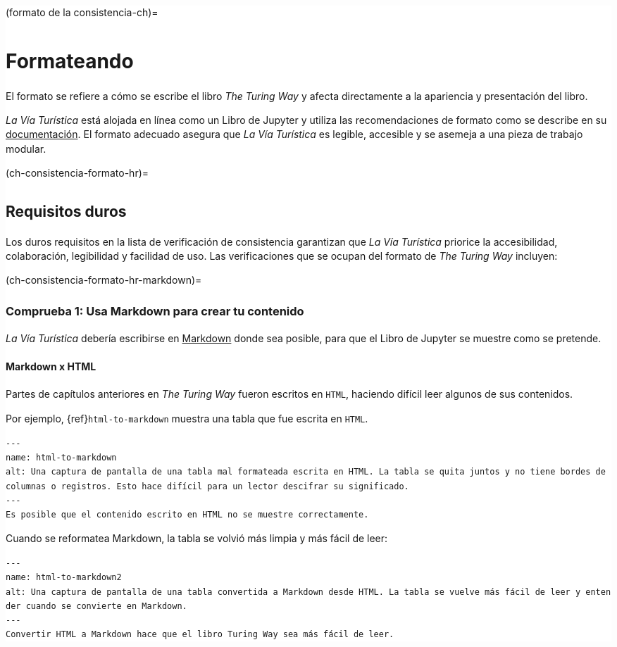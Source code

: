 (formato de la consistencia-ch)=
# Formateando

El formato se refiere a cómo se escribe el libro _The Turing Way_ y afecta directamente a la apariencia y presentación del libro.

_La Vía Turística_ está alojada en línea como un Libro de Jupyter y utiliza las recomendaciones de formato como se describe en su [documentación](https://jupyterbook.org/intro.html). El formato adecuado asegura que _La Vía Turística_ es legible, accesible y se asemeja a una pieza de trabajo modular.


(ch-consistencia-formato-hr)=
## Requisitos duros

Los duros requisitos en la lista de verificación de consistencia garantizan que _La Vía Turística_ priorice la accesibilidad, colaboración, legibilidad y facilidad de uso. Las verificaciones que se ocupan del formato de _The Turing Way_ incluyen:

(ch-consistencia-formato-hr-markdown)=
### Comprueba 1: Usa Markdown para crear tu contenido

_La Vía Turística_ debería escribirse en [Markdown](https://en.wikipedia.org/wiki/Markdown) donde sea posible, para que el Libro de Jupyter se muestre como se pretende.


#### Markdown x HTML

Partes de capítulos anteriores en _The Turing Way_ fueron escritos en `HTML`, haciendo difícil leer algunos de sus contenidos.

Por ejemplo, {ref}`html-to-markdown` muestra una tabla que fue escrita en `HTML`.

```{figure} ../../figures/html-to-markdown.png
---
name: html-to-markdown
alt: Una captura de pantalla de una tabla mal formateada escrita en HTML. La tabla se quita juntos y no tiene bordes de columnas o registros. Esto hace difícil para un lector descifrar su significado.
---
Es posible que el contenido escrito en HTML no se muestre correctamente.
```

Cuando se reformatea Markdown, la tabla se volvió más limpia y más fácil de leer:

```{figure} ../../figures/html-to-markdown2.png
---
name: html-to-markdown2
alt: Una captura de pantalla de una tabla convertida a Markdown desde HTML. La tabla se vuelve más fácil de leer y entender cuando se convierte en Markdown.
---
Convertir HTML a Markdown hace que el libro Turing Way sea más fácil de leer.
```
```{note} Un PR que se dirige a esta comprobación se puede encontrar [aquí](https://github.com/alan-turing-institute/the-turing-way/pull/1460).
```
